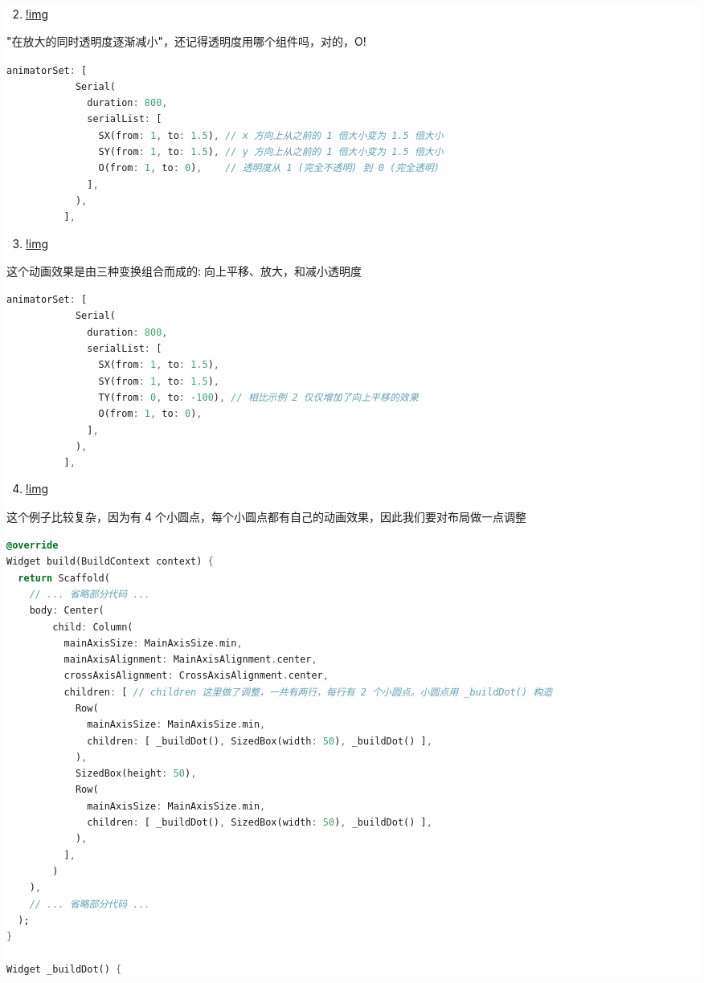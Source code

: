 2. [!img](https://raw.githubusercontent.com/YYFlutter/flutter-animation-set/master/image/gif/7.gif)

"在放大的同时透明度逐渐减小"，还记得透明度用哪个组件吗，对的，O!

```dart
animatorSet: [
            Serial(
              duration: 800,
              serialList: [
                SX(from: 1, to: 1.5), // x 方向上从之前的 1 倍大小变为 1.5 倍大小
                SY(from: 1, to: 1.5), // y 方向上从之前的 1 倍大小变为 1.5 倍大小
                O(from: 1, to: 0),    // 透明度从 1 (完全不透明) 到 0 (完全透明)
              ],
            ),
          ],
```

3. [!img](https://raw.githubusercontent.com/YYFlutter/flutter-animation-set/master/image/gif/18.gif)

这个动画效果是由三种变换组合而成的: 向上平移、放大，和减小透明度

```dart
animatorSet: [
            Serial(
              duration: 800,
              serialList: [
                SX(from: 1, to: 1.5),
                SY(from: 1, to: 1.5),
                TY(from: 0, to: -100), // 相比示例 2 仅仅增加了向上平移的效果
                O(from: 1, to: 0),
              ],
            ),
          ],
```

4. [!img](https://raw.githubusercontent.com/YYFlutter/flutter-animation-set/master/image/gif/5.gif)

这个例子比较复杂，因为有 4 个小圆点，每个小圆点都有自己的动画效果，因此我们要对布局做一点调整

```dart
@override
Widget build(BuildContext context) {
  return Scaffold(
    // ... 省略部分代码 ...
    body: Center(
        child: Column(
          mainAxisSize: MainAxisSize.min,
          mainAxisAlignment: MainAxisAlignment.center,
          crossAxisAlignment: CrossAxisAlignment.center,
          children: [ // children 这里做了调整，一共有两行，每行有 2 个小圆点。小圆点用 _buildDot() 构造
            Row(
              mainAxisSize: MainAxisSize.min,
              children: [ _buildDot(), SizedBox(width: 50), _buildDot() ],
            ),
            SizedBox(height: 50),
            Row(
              mainAxisSize: MainAxisSize.min,
              children: [ _buildDot(), SizedBox(width: 50), _buildDot() ],
            ),
          ],
        )
    ),
    // ... 省略部分代码 ...
  );
}

Widget _buildDot() {
```